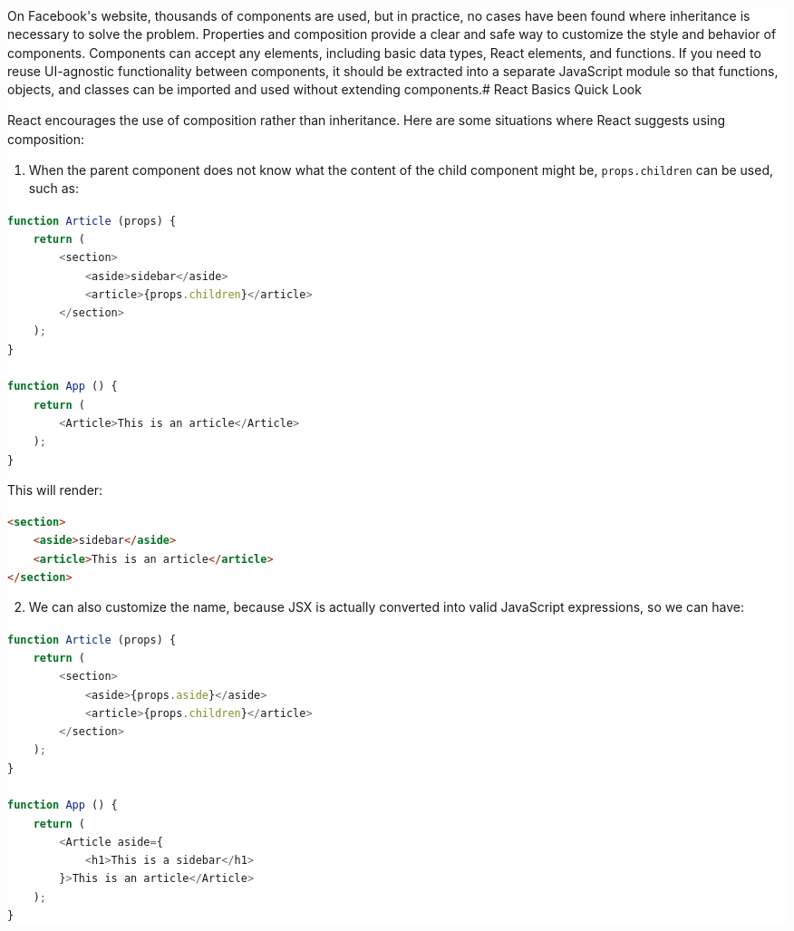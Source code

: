 On Facebook's website, thousands of components are used, but in practice, no cases have been found where inheritance is necessary to solve the problem. Properties and composition provide a clear and safe way to customize the style and behavior of components. Components can accept any elements, including basic data types, React elements, and functions. If you need to reuse UI-agnostic functionality between components, it should be extracted into a separate JavaScript module so that functions, objects, and classes can be imported and used without extending components.# React Basics Quick Look


React encourages the use of composition rather than inheritance. Here are some situations where React suggests using composition:
1. When the parent component does not know what the content of the child component might be, `props.children` can be used, such as:
```javascript
function Article (props) {
    return (
        <section>
            <aside>sidebar</aside>
            <article>{props.children}</article>
        </section>
    );
}

function App () {
    return (
        <Article>This is an article</Article>
    );
}
```

This will render:
```html
<section>
    <aside>sidebar</aside>
    <article>This is an article</article>
</section>
```
2. We can also customize the name, because JSX is actually converted into valid JavaScript expressions, so we can have:
```javascript
function Article (props) {
    return (
        <section>
            <aside>{props.aside}</aside>
            <article>{props.children}</article>
        </section>
    );
}

function App () {
    return (
        <Article aside={
            <h1>This is a sidebar</h1>
        }>This is an article</Article>
    );
}
```
